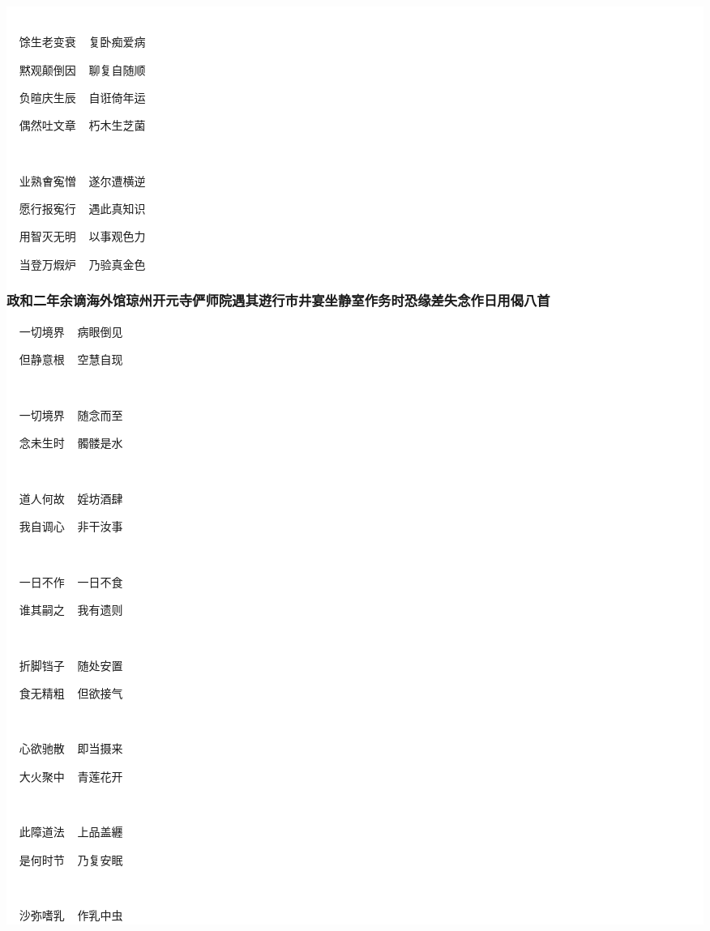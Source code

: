 <br>

&nbsp;&nbsp;&nbsp;&nbsp;馀生老变衰&nbsp;&nbsp;&nbsp;&nbsp;复卧痴爱病

&nbsp;&nbsp;&nbsp;&nbsp;黙观颠倒因&nbsp;&nbsp;&nbsp;&nbsp;聊复自随顺

&nbsp;&nbsp;&nbsp;&nbsp;负暄庆生辰&nbsp;&nbsp;&nbsp;&nbsp;自诳倚年运

&nbsp;&nbsp;&nbsp;&nbsp;偶然吐文章&nbsp;&nbsp;&nbsp;&nbsp;朽木生芝菌

<br>

&nbsp;&nbsp;&nbsp;&nbsp;业熟㑹寃憎&nbsp;&nbsp;&nbsp;&nbsp;遂尔遭横逆

&nbsp;&nbsp;&nbsp;&nbsp;愿行报寃行&nbsp;&nbsp;&nbsp;&nbsp;遇此真知识

&nbsp;&nbsp;&nbsp;&nbsp;用智灭无明&nbsp;&nbsp;&nbsp;&nbsp;以事观色力

&nbsp;&nbsp;&nbsp;&nbsp;当登万煆炉&nbsp;&nbsp;&nbsp;&nbsp;乃验真金色

### 政和二年余谪海外馆琼州开元寺俨师院遇其逰行市井宴坐静室作务时恐缘差失念作日用偈八首

&nbsp;&nbsp;&nbsp;&nbsp;一切境界&nbsp;&nbsp;&nbsp;&nbsp;病眼倒见

&nbsp;&nbsp;&nbsp;&nbsp;但静意根&nbsp;&nbsp;&nbsp;&nbsp;空慧自现

<br>

&nbsp;&nbsp;&nbsp;&nbsp;一切境界&nbsp;&nbsp;&nbsp;&nbsp;随念而至

&nbsp;&nbsp;&nbsp;&nbsp;念未生时&nbsp;&nbsp;&nbsp;&nbsp;髑髅是水

<br>

&nbsp;&nbsp;&nbsp;&nbsp;道人何故&nbsp;&nbsp;&nbsp;&nbsp;婬坊酒肆

&nbsp;&nbsp;&nbsp;&nbsp;我自调心&nbsp;&nbsp;&nbsp;&nbsp;非干汝事

<br>

&nbsp;&nbsp;&nbsp;&nbsp;一日不作&nbsp;&nbsp;&nbsp;&nbsp;一日不食

&nbsp;&nbsp;&nbsp;&nbsp;谁其嗣之&nbsp;&nbsp;&nbsp;&nbsp;我有遗则

<br>

&nbsp;&nbsp;&nbsp;&nbsp;折脚铛子&nbsp;&nbsp;&nbsp;&nbsp;随处安置

&nbsp;&nbsp;&nbsp;&nbsp;食无精粗&nbsp;&nbsp;&nbsp;&nbsp;但欲接气

<br>

&nbsp;&nbsp;&nbsp;&nbsp;心欲驰散&nbsp;&nbsp;&nbsp;&nbsp;即当摄来

&nbsp;&nbsp;&nbsp;&nbsp;大火聚中&nbsp;&nbsp;&nbsp;&nbsp;青莲花开

<br>

&nbsp;&nbsp;&nbsp;&nbsp;此障道法&nbsp;&nbsp;&nbsp;&nbsp;上品盖纒

&nbsp;&nbsp;&nbsp;&nbsp;是何时节&nbsp;&nbsp;&nbsp;&nbsp;乃复安眠

<br>

&nbsp;&nbsp;&nbsp;&nbsp;沙弥嗜乳&nbsp;&nbsp;&nbsp;&nbsp;作乳中虫
